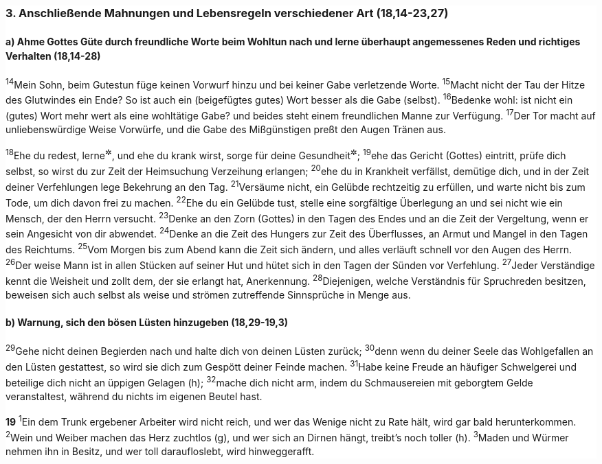 ### 3. Anschließende Mahnungen und Lebensregeln verschiedener Art (18,14-23,27)

#### a) Ahme Gottes Güte durch freundliche Worte beim Wohltun nach und lerne überhaupt angemessenes Reden und richtiges Verhalten (18,14-28)

<sup>14</sup>Mein Sohn, beim Gutestun füge keinen Vorwurf hinzu und bei keiner Gabe verletzende Worte.
<sup>15</sup>Macht nicht der Tau der Hitze des Glutwindes ein Ende? So ist auch ein (beigefügtes gutes) Wort besser als die Gabe (selbst).
<sup>16</sup>Bedenke wohl: ist nicht ein (gutes) Wort mehr wert als eine wohltätige Gabe? und beides steht einem freundlichen Manne zur Verfügung.
<sup>17</sup>Der Tor macht auf unliebenswürdige Weise Vorwürfe, und die Gabe des Mißgünstigen preßt den Augen Tränen aus.

<sup>18</sup>Ehe du redest, lerne<sup title="= unterrichte dich">&#x2732;</sup>, und ehe du krank wirst, sorge für deine Gesundheit<sup title="= suche dir einen Arzt?">&#x2732;</sup>;
<sup>19</sup>ehe das Gericht (Gottes) eintritt, prüfe dich selbst, so wirst du zur Zeit der Heimsuchung Verzeihung erlangen;
<sup>20</sup>ehe du in Krankheit verfällst, demütige dich, und in der Zeit deiner Verfehlungen lege Bekehrung an den Tag.
<sup>21</sup>Versäume nicht, ein Gelübde rechtzeitig zu erfüllen, und warte nicht bis zum Tode, um dich davon frei zu machen.
<sup>22</sup>Ehe du ein Gelübde tust, stelle eine sorgfältige Überlegung an und sei nicht wie ein Mensch, der den Herrn versucht.
<sup>23</sup>Denke an den Zorn (Gottes) in den Tagen des Endes und an die Zeit der Vergeltung, wenn er sein Angesicht von dir abwendet.
<sup>24</sup>Denke an die Zeit des Hungers zur Zeit des Überflusses, an Armut und Mangel in den Tagen des Reichtums.
<sup>25</sup>Vom Morgen bis zum Abend kann die Zeit sich ändern, und alles verläuft schnell vor den Augen des Herrn.
<sup>26</sup>Der weise Mann ist in allen Stücken auf seiner Hut und hütet sich in den Tagen der Sünden vor Verfehlung.
<sup>27</sup>Jeder Verständige kennt die Weisheit und zollt dem, der sie erlangt hat, Anerkennung.
<sup>28</sup>Diejenigen, welche Verständnis für Spruchreden besitzen, beweisen sich auch selbst als weise und strömen zutreffende Sinnsprüche in Menge aus.

#### b) Warnung, sich den bösen Lüsten hinzugeben (18,29-19,3)

<sup>29</sup>Gehe nicht deinen Begierden nach und halte dich von deinen Lüsten zurück;
<sup>30</sup>denn wenn du deiner Seele das Wohlgefallen an den Lüsten gestattest, so wird sie dich zum Gespött deiner Feinde machen.
<sup>31</sup>Habe keine Freude an häufiger Schwelgerei und beteilige dich nicht an üppigen Gelagen (h);
<sup>32</sup>mache dich nicht arm, indem du Schmausereien mit geborgtem Gelde veranstaltest, während du nichts im eigenen Beutel hast.

__19__
<sup>1</sup>Ein dem Trunk ergebener Arbeiter wird nicht reich, und wer das Wenige nicht zu Rate hält, wird gar bald herunterkommen.
<sup>2</sup>Wein und Weiber machen das Herz zuchtlos (g), und wer sich an Dirnen hängt, treibt’s noch toller (h).
<sup>3</sup>Maden und Würmer nehmen ihn in Besitz, und wer toll daraufloslebt, wird hinweggerafft.
